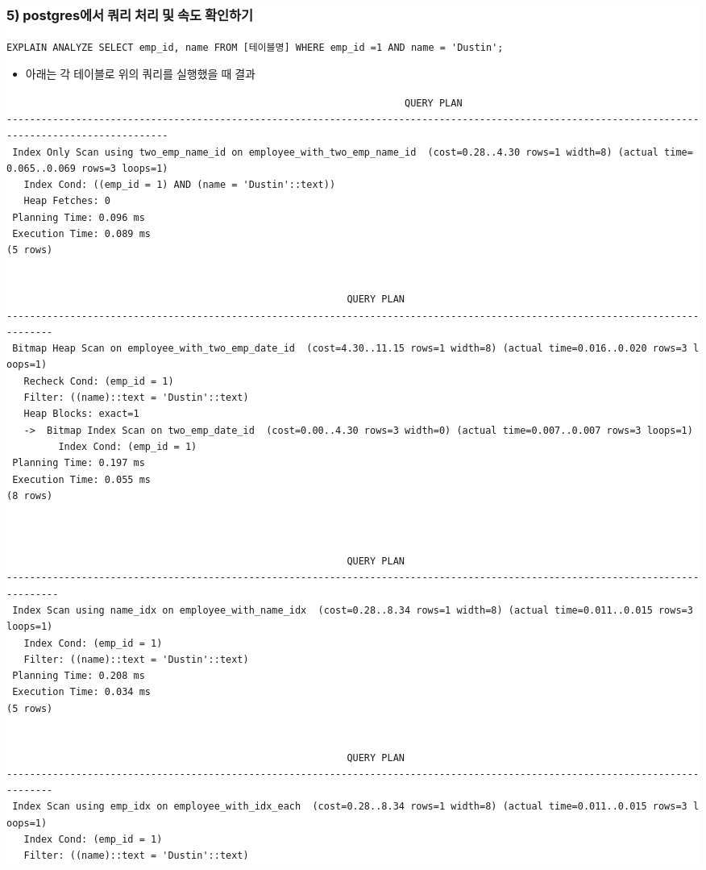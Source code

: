 





### 5) postgres에서 쿼리 처리 및 속도 확인하기
```
EXPLAIN ANALYZE SELECT emp_id, name FROM [테이블명] WHERE emp_id =1 AND name = 'Dustin';
```

- 아래는 각 테이블로 위의 쿼리를 실행했을 때 결과


```
                                                                     QUERY PLAN                                                                     
----------------------------------------------------------------------------------------------------------------------------------------------------
 Index Only Scan using two_emp_name_id on employee_with_two_emp_name_id  (cost=0.28..4.30 rows=1 width=8) (actual time=0.065..0.069 rows=3 loops=1)
   Index Cond: ((emp_id = 1) AND (name = 'Dustin'::text))
   Heap Fetches: 0
 Planning Time: 0.096 ms
 Execution Time: 0.089 ms
(5 rows)


                                                           QUERY PLAN                                                           
--------------------------------------------------------------------------------------------------------------------------------
 Bitmap Heap Scan on employee_with_two_emp_date_id  (cost=4.30..11.15 rows=1 width=8) (actual time=0.016..0.020 rows=3 loops=1)
   Recheck Cond: (emp_id = 1)
   Filter: ((name)::text = 'Dustin'::text)
   Heap Blocks: exact=1
   ->  Bitmap Index Scan on two_emp_date_id  (cost=0.00..4.30 rows=3 width=0) (actual time=0.007..0.007 rows=3 loops=1)
         Index Cond: (emp_id = 1)
 Planning Time: 0.197 ms
 Execution Time: 0.055 ms
(8 rows)



                                                           QUERY PLAN                                                            
---------------------------------------------------------------------------------------------------------------------------------
 Index Scan using name_idx on employee_with_name_idx  (cost=0.28..8.34 rows=1 width=8) (actual time=0.011..0.015 rows=3 loops=1)
   Index Cond: (emp_id = 1)
   Filter: ((name)::text = 'Dustin'::text)
 Planning Time: 0.208 ms
 Execution Time: 0.034 ms
(5 rows)


                                                           QUERY PLAN                                                           
--------------------------------------------------------------------------------------------------------------------------------
 Index Scan using emp_idx on employee_with_idx_each  (cost=0.28..8.34 rows=1 width=8) (actual time=0.011..0.015 rows=3 loops=1)
   Index Cond: (emp_id = 1)
   Filter: ((name)::text = 'Dustin'::text)
```
